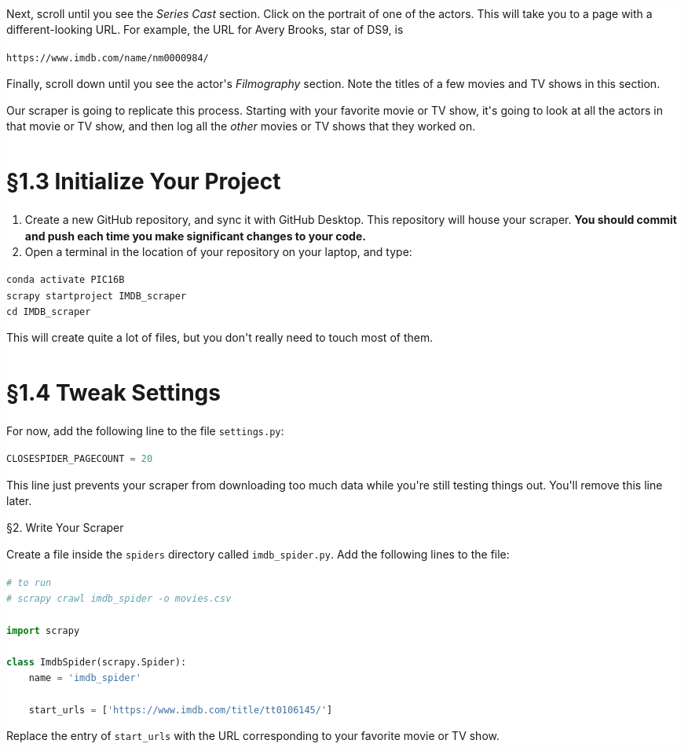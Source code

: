 Next, scroll until you see the *Series Cast* section. Click on the portrait of one of the actors. This will take you to a page with a different-looking URL. For example, the URL for Avery Brooks, star of DS9, is 

```
https://www.imdb.com/name/nm0000984/
```

Finally, scroll down until you see the actor's *Filmography* section. Note the titles of a few movies and TV shows in this section. 

Our scraper is going to replicate this process. Starting with your favorite movie or TV show, it's going to look at all the actors in that movie or TV show, and then log all the *other* movies or TV shows that they worked on. 



# §1.3 Initialize Your Project

1. Create a new GitHub repository, and sync it with GitHub Desktop. This repository will house your scraper. **You should commit and push each time you make significant changes to your code.**
2. Open a terminal in the location of your repository on your laptop, and type: 
```
conda activate PIC16B
scrapy startproject IMDB_scraper
cd IMDB_scraper
```
This will create quite a lot of files, but you don't really need to touch most of them. 

# §1.4 Tweak Settings

For now, add the following line to the file `settings.py`: 
```python
CLOSESPIDER_PAGECOUNT = 20
```

This line just prevents your scraper from downloading too much data while you're still testing things out. You'll remove this line later. 



<div class="fancy-h1"> §2. Write Your Scraper </div>

Create a file inside the `spiders` directory called `imdb_spider.py`. Add the following lines to the file: 

```python
# to run 
# scrapy crawl imdb_spider -o movies.csv

import scrapy

class ImdbSpider(scrapy.Spider):
    name = 'imdb_spider'
    
    start_urls = ['https://www.imdb.com/title/tt0106145/']
```
Replace the entry of `start_urls` with the URL corresponding to your favorite movie or TV show. 
